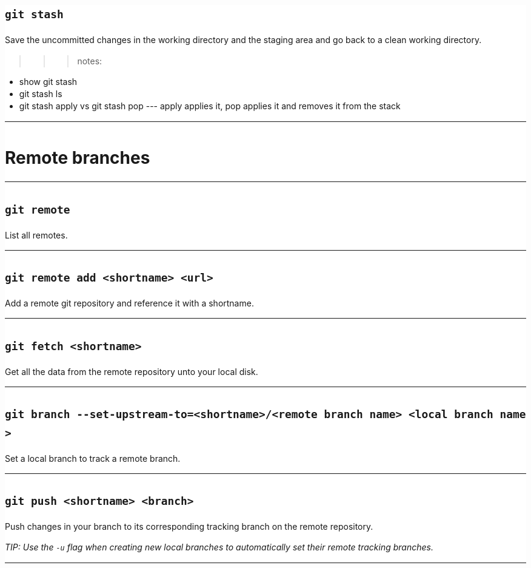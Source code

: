 
## `git stash`

Save the uncommitted changes in the working directory and the staging area and go back to a clean working directory.


>>> notes:

* show git stash
* git stash ls
* git stash apply vs git stash pop --- apply applies it, pop applies it and removes it from the stack


---

# Remote branches

---

## `git remote`

List all remotes.

---

## `git remote add <shortname> <url>`

Add a remote git repository and reference it with a shortname.

---

## `git fetch <shortname>`

Get all the data from the remote repository unto your local disk.

---

## `git branch --set-upstream-to=<shortname>/<remote branch name> <local branch name>`

Set a local branch to track a remote branch.

---

## `git push <shortname> <branch>`

Push changes in your branch to its corresponding tracking branch on the remote repository.

*TIP: Use the `-u` flag when creating new local branches to automatically set their remote tracking branches.*

---